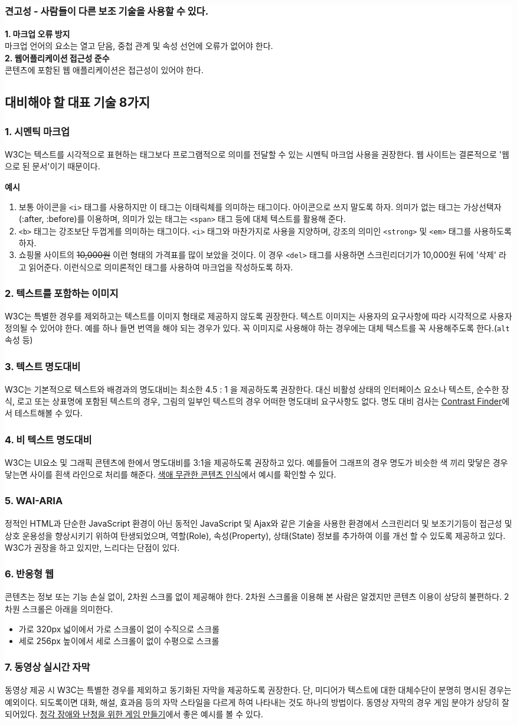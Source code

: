 ### 견고성 - 사람들이 다른 보조 기술을 사용할 수 있다.
**1. 마크업 오류 방지**  
마크업 언어의 요소는 열고 닫음, 중첩 관계 및 속성 선언에 오류가 없어야 한다.  
**2. 웹어플리케이션 접근성 준수**  
콘텐츠에 포함된 웹 애플리케이션은 접근성이 있어야 한다.  

## 대비해야 할 대표 기술 8가지

### 1. 시멘틱 마크업
W3C는 텍스트를 시각적으로 표현하는 태그보다 프로그램적으로 의미를 전달할 수 있는 시멘틱 마크업 사용을 권장한다. 웹 사이트는 결론적으로 '웹으로 된 문서'이기 때문이다.

**예시**
1. 보통 아이콘을 `<i>` 태그를 사용하지만 이 태그는 이태릭체를 의미하는 태그이다. 아이콘으로 쓰지 말도록 하자. 의미가 없는 태그는 가상선택자(:after, :before)를 이용하며, 의미가 있는 태그는 `<span>` 태그 등에 대체 텍스트를 활용해 준다.
2. `<b>` 태그는 강조보단 두껍게를 의미하는 태그이다. `<i>` 태그와 마찬가지로 사용을 지양하며, 강조의 의미인 `<strong>` 및 `<em>` 태그를 사용하도록 하자.
3. 쇼핑몰 사이트의 <del>10,000원</del> 이런 형태의 가격표를 많이 보았을 것이다. 이 경우 `<del>` 태그를 사용하면 스크린리더기가 10,000원 뒤에 '삭제' 라고 읽어준다. 이런식으로 의미론적인 태그를 사용하여 마크업을 작성하도록 하자. 

### 2. 텍스트를 포함하는 이미지
W3C는 특별한 경우를 제외하고는 텍스트를 이미지 형태로 제공하지 않도록 권장한다.
텍스트 이미지는 사용자의 요구사항에 따라 시각적으로 사용자 정의될 수 있어야 한다. 예를 하나 들면 번역을 해야 되는 경우가 있다. 꼭 이미지로 사용해야 하는 경우에는 대체 텍스트를 꼭 사용해주도록 한다.(`alt` 속성 등)

### 3. 텍스트 명도대비
W3C는 기본적으로 텍스트와 배경과의 명도대비는 최소한 4.5 : 1 을 제공하도록 권장한다. 대신 비활성 상태의 인터페이스 요소나 텍스트, 순수한 장식, 로고 또는 상표명에 포함된 텍스트의 경우, 그림의 일부인 텍스트의 경우 어떠한 명도대비 요구사항도 없다. 명도 대비 검사는 [Contrast Finder](https://app.contrast-finder.org/)에서 테스트해볼 수 있다.

### 4. 비 텍스트 명도대비
W3C는 UI요소 및 그래픽 콘텐츠에 한에서 명도대비를 3:1을 제공하도록 권장하고 있다. 예를들어 그래프의 경우 명도가 비슷한 색 끼리 맞닿은 경우 닿는면 사이를 흰색 라인으로 처리를 해준다. [색애 무관한 콘텐츠 인식](https://waulab.tistory.com/22)에서 예시를 확인할 수 있다.

### 5. WAI-ARIA
정적인 HTML과 단순한 JavaScript 환경이 아닌 동적인 JavaScript 및 Ajax와 같은 기술을 사용한 환경에서 스크린리더 및 보조기기등이 접근성 및 상호 운용성을 향상시키기 위하여 탄생되었으며, 역할(Role), 속성(Property), 상태(State) 정보를 추가하여 이를 개선 할 수 있도록 제공하고 있다. W3C가 권장을 하고 있지만, 느리다는 단점이 있다.

### 6. 반응형 웹
콘텐츠는 정보 또는 기능 손실 없이, 2차원 스크롤 없이 제공해야 한다. 2차원 스크롤을 이용해 본 사람은 알겠지만 콘텐츠 이용이 상당히 불편하다. 2차원 스크롤은 아래을 의미한다.
* 가로 320px 넓이에서 가로 스크롤이 없이 수직으로 스크롤
* 세로 256px 높이에서 세로 스크롤이 없이 수평으로 스크롤

### 7. 동영상 실시간 자막
동영상 제공 시 W3C는 특별한 경우를 제외하고 동기화된 자막을 제공하도록 권장한다. 단, 미디어가 텍스트에 대한 대체수단이 분명히 명시된 경우는 예외이다. 되도록이면 대화, 해설, 효과음 등의 자막 스타일을 다르게 하여 나타내는 것도 하나의 방법이다. 동영상 자막의 경우 게임 분야가 상당히 잘 되어있다. [청각 장애와 난청을 위한 게임 만들기](https://www.youtube.com/watch?time_continue=207&v=4NGe4dzlukc&feature=emb_logo)에서 좋은 예시를 볼 수 있다.
